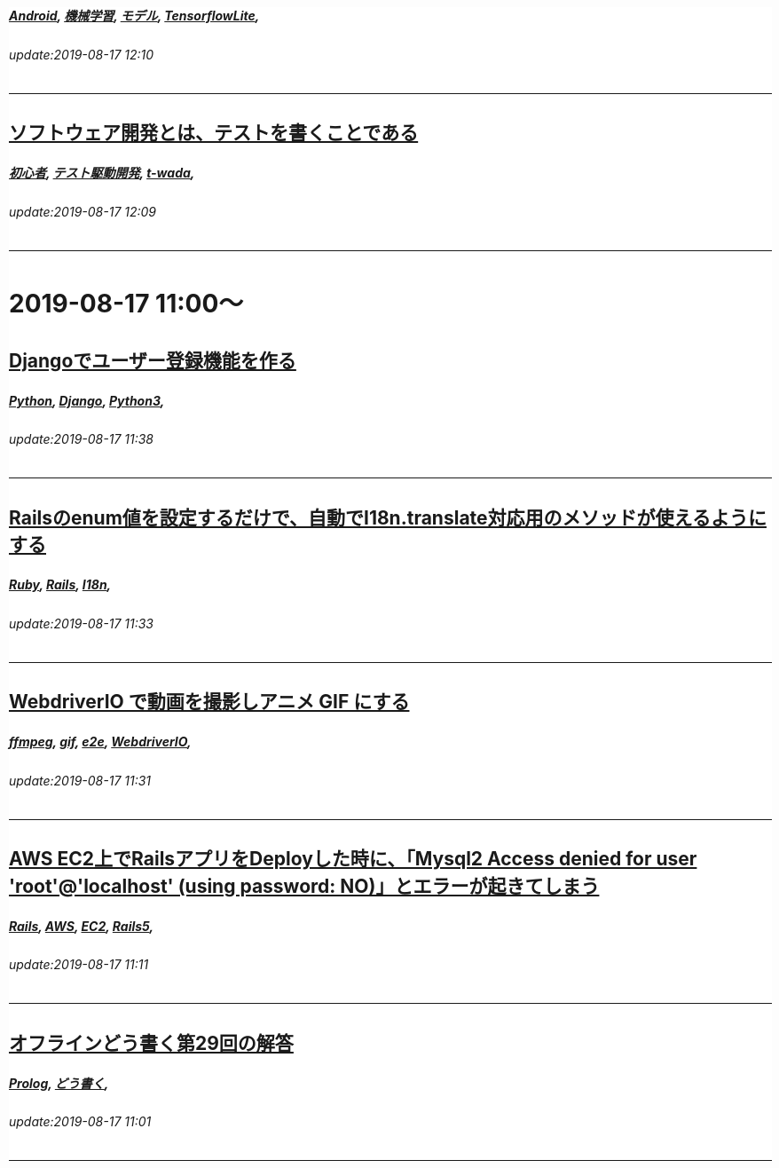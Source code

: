 ##### [Android](https://qiita.com/tags/Android), [機械学習](https://qiita.com/tags/機械学習), [モデル](https://qiita.com/tags/モデル), [TensorflowLite](https://qiita.com/tags/TensorflowLite), 
###### update:2019-08-17 12:10
---
## [ソフトウェア開発とは、テストを書くことである](https://qiita.com/sengoku/items/2ea4544744c574f237b4)
##### [初心者](https://qiita.com/tags/初心者), [テスト駆動開発](https://qiita.com/tags/テスト駆動開発), [t-wada](https://qiita.com/tags/t-wada), 
###### update:2019-08-17 12:09
---




# 2019-08-17 11:00～
## [Djangoでユーザー登録機能を作る](https://qiita.com/gami24/items/8e0a92e2644da85b683f)
##### [Python](https://qiita.com/tags/Python), [Django](https://qiita.com/tags/Django), [Python3](https://qiita.com/tags/Python3), 
###### update:2019-08-17 11:38
---
## [Railsのenum値を設定するだけで、自動でI18n.translate対応用のメソッドが使えるようにする](https://qiita.com/jin-jar-ale/items/ffef4a358b134e67816d)
##### [Ruby](https://qiita.com/tags/Ruby), [Rails](https://qiita.com/tags/Rails), [I18n](https://qiita.com/tags/I18n), 
###### update:2019-08-17 11:33
---
## [WebdriverIO で動画を撮影しアニメ GIF にする](https://qiita.com/mmmpa/items/7e99e584066f0ba5d51f)
##### [ffmpeg](https://qiita.com/tags/ffmpeg), [gif](https://qiita.com/tags/gif), [e2e](https://qiita.com/tags/e2e), [WebdriverIO](https://qiita.com/tags/WebdriverIO), 
###### update:2019-08-17 11:31
---
## [AWS EC2上でRailsアプリをDeployした時に、「Mysql2 Access denied for user 'root'@'localhost' (using password: NO)」とエラーが起きてしまう](https://qiita.com/naaa/items/e13a9d811b6aef74abb5)
##### [Rails](https://qiita.com/tags/Rails), [AWS](https://qiita.com/tags/AWS), [EC2](https://qiita.com/tags/EC2), [Rails5](https://qiita.com/tags/Rails5), 
###### update:2019-08-17 11:11
---
## [オフラインどう書く第29回の解答](https://qiita.com/smallbigcats/items/9758c02b6893bb10e698)
##### [Prolog](https://qiita.com/tags/Prolog), [どう書く](https://qiita.com/tags/どう書く), 
###### update:2019-08-17 11:01
---
